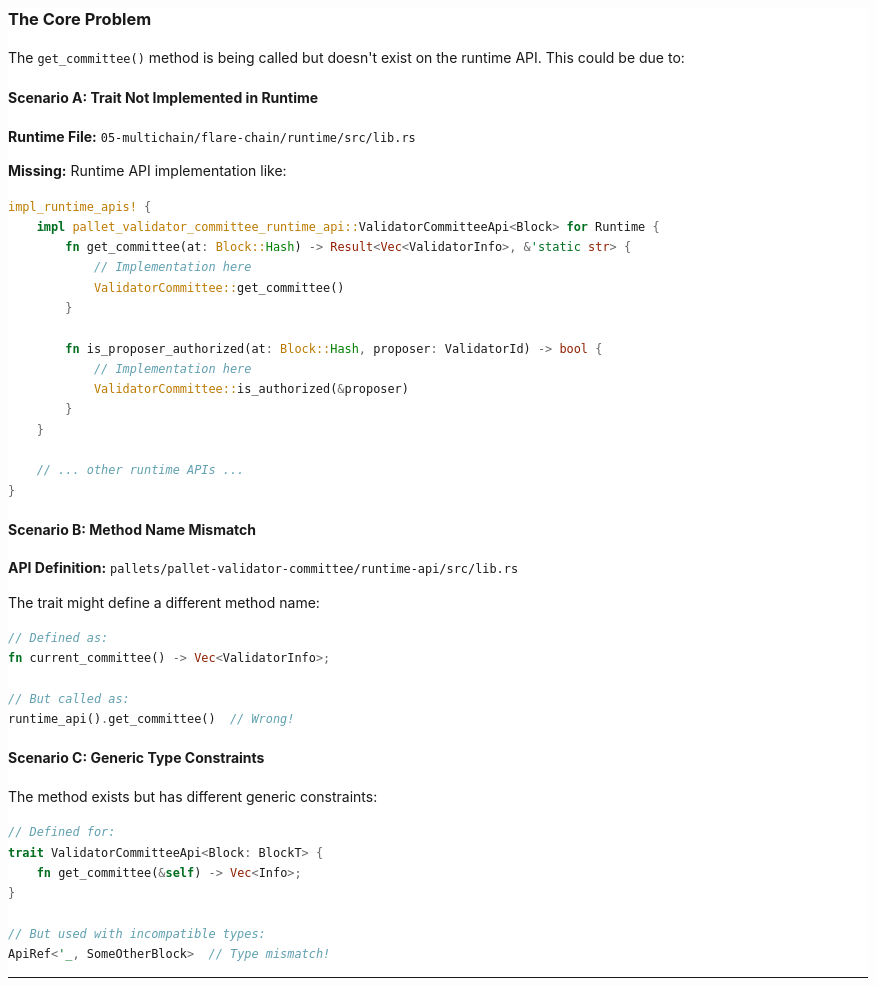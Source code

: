 ### The Core Problem

The `get_committee()` method is being called but doesn't exist on the runtime API. This could be due to:

#### Scenario A: Trait Not Implemented in Runtime
**Runtime File:** `05-multichain/flare-chain/runtime/src/lib.rs`

**Missing:** Runtime API implementation like:
```rust
impl_runtime_apis! {
    impl pallet_validator_committee_runtime_api::ValidatorCommitteeApi<Block> for Runtime {
        fn get_committee(at: Block::Hash) -> Result<Vec<ValidatorInfo>, &'static str> {
            // Implementation here
            ValidatorCommittee::get_committee()
        }

        fn is_proposer_authorized(at: Block::Hash, proposer: ValidatorId) -> bool {
            // Implementation here
            ValidatorCommittee::is_authorized(&proposer)
        }
    }

    // ... other runtime APIs ...
}
```

#### Scenario B: Method Name Mismatch
**API Definition:** `pallets/pallet-validator-committee/runtime-api/src/lib.rs`

The trait might define a different method name:
```rust
// Defined as:
fn current_committee() -> Vec<ValidatorInfo>;

// But called as:
runtime_api().get_committee()  // Wrong!
```

#### Scenario C: Generic Type Constraints
The method exists but has different generic constraints:

```rust
// Defined for:
trait ValidatorCommitteeApi<Block: BlockT> {
    fn get_committee(&self) -> Vec<Info>;
}

// But used with incompatible types:
ApiRef<'_, SomeOtherBlock>  // Type mismatch!
```

---
